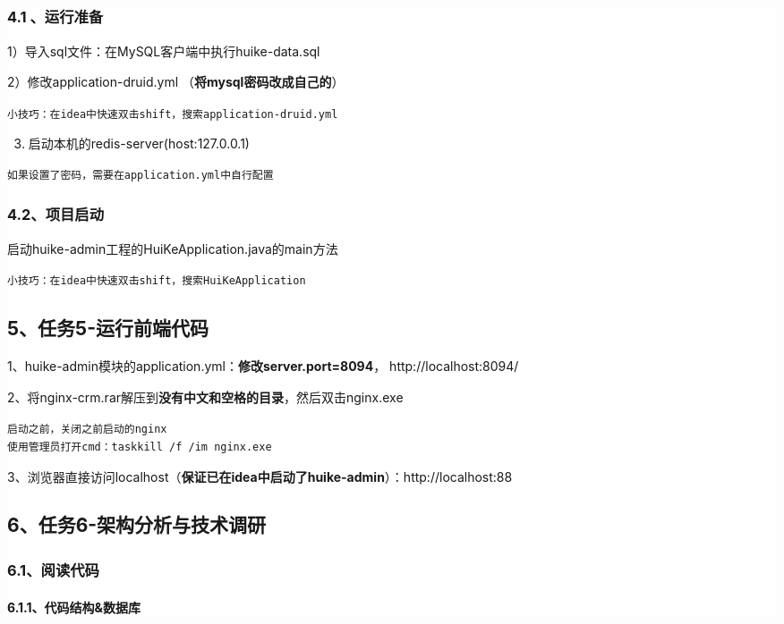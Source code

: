 ### 4.1 、运行准备

1）导入sql文件：在MySQL客户端中执行huike-data.sql  

2）修改application-druid.yml （**将mysql密码改成自己的**）

```asciiarmor
小技巧：在idea中快速双击shift，搜索application-druid.yml 
```

3)   启动本机的redis-server(host:127.0.0.1)

```asciiarmor
如果设置了密码，需要在application.yml中自行配置
```



### 4.2、项目启动

启动huike-admin工程的HuiKeApplication.java的main方法

```asciiarmor
小技巧：在idea中快速双击shift，搜索HuiKeApplication
```



## 5、任务5-运行前端代码

1、huike-admin模块的application.yml：**修改server.port=8094**， http://localhost:8094/

2、将nginx-crm.rar解压到**没有中文和空格的目录**，然后双击nginx.exe

```asciiarmor
启动之前，关闭之前启动的nginx
使用管理员打开cmd：taskkill /f /im nginx.exe
```

3、浏览器直接访问localhost（**保证已在idea中启动了huike-admin**）：http://localhost:88



## 6、任务6-架构分析与技术调研

### 6.1、阅读代码

#### 6.1.1、代码结构&数据库
